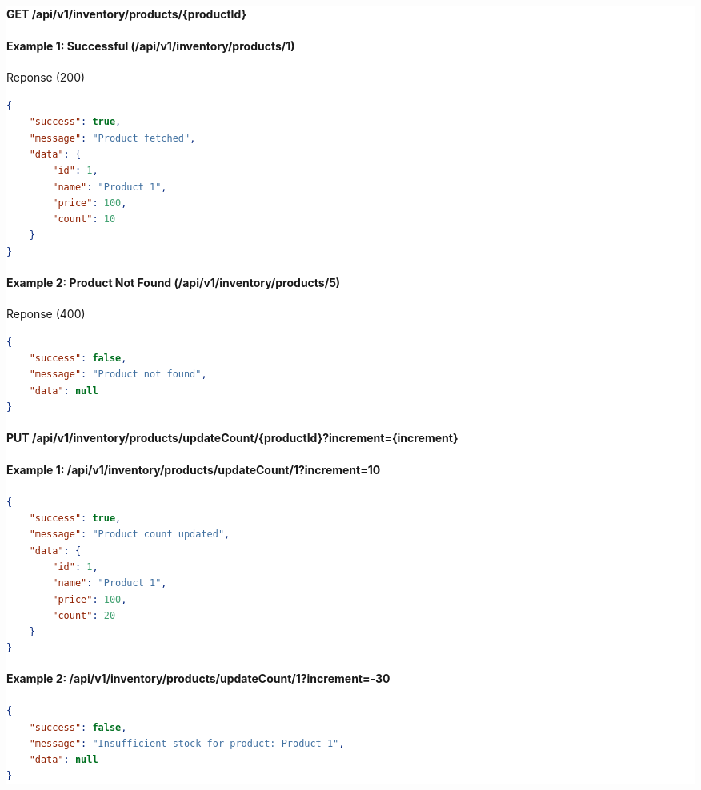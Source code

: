 #### GET /api/v1/inventory/products/{productId}
#### Example 1: Successful (/api/v1/inventory/products/1)
Reponse (200)
```json
{
    "success": true,
    "message": "Product fetched",
    "data": {
        "id": 1,
        "name": "Product 1",
        "price": 100,
        "count": 10
    }
}
```
#### Example 2: Product Not Found (/api/v1/inventory/products/5)
Reponse (400)
```json
{
    "success": false,
    "message": "Product not found",
    "data": null
}
```

#### PUT /api/v1/inventory/products/updateCount/{productId}?increment={increment}
#### Example 1: /api/v1/inventory/products/updateCount/1?increment=10
```json
{
    "success": true,
    "message": "Product count updated",
    "data": {
        "id": 1,
        "name": "Product 1",
        "price": 100,
        "count": 20
    }
}
```
#### Example 2: /api/v1/inventory/products/updateCount/1?increment=-30
```json
{
    "success": false,
    "message": "Insufficient stock for product: Product 1",
    "data": null
}
```
